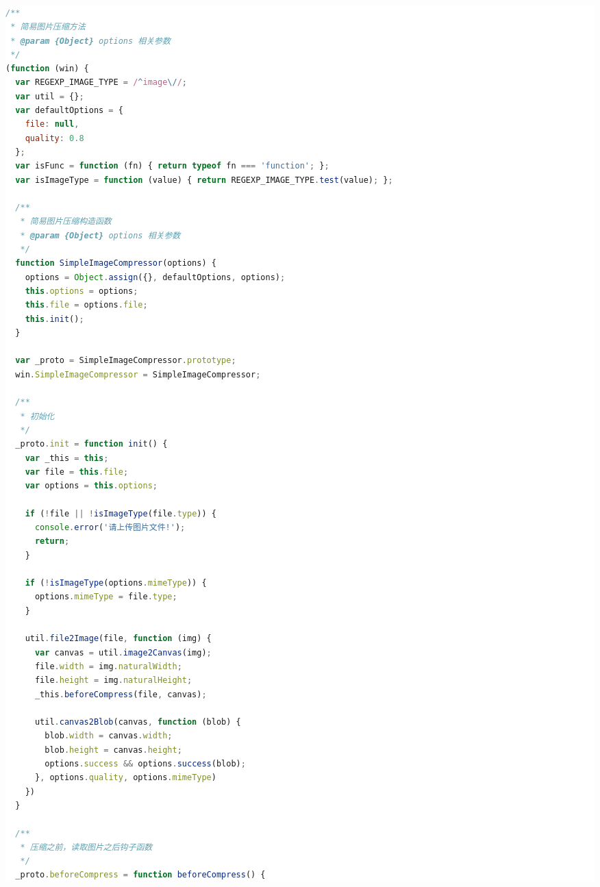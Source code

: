```js
/**
 * 简易图片压缩方法
 * @param {Object} options 相关参数
 */
(function (win) {
  var REGEXP_IMAGE_TYPE = /^image\//;
  var util = {};
  var defaultOptions = {
    file: null,
    quality: 0.8
  };
  var isFunc = function (fn) { return typeof fn === 'function'; };
  var isImageType = function (value) { return REGEXP_IMAGE_TYPE.test(value); };

  /**
   * 简易图片压缩构造函数
   * @param {Object} options 相关参数
   */
  function SimpleImageCompressor(options) {
    options = Object.assign({}, defaultOptions, options);
    this.options = options;
    this.file = options.file;
    this.init();
  }

  var _proto = SimpleImageCompressor.prototype;
  win.SimpleImageCompressor = SimpleImageCompressor;

  /**
   * 初始化
   */
  _proto.init = function init() {
    var _this = this;
    var file = this.file;
    var options = this.options;

    if (!file || !isImageType(file.type)) {
      console.error('请上传图片文件!');
      return;
    }

    if (!isImageType(options.mimeType)) {
      options.mimeType = file.type;
    }

    util.file2Image(file, function (img) {
      var canvas = util.image2Canvas(img);
      file.width = img.naturalWidth;
      file.height = img.naturalHeight;
      _this.beforeCompress(file, canvas);

      util.canvas2Blob(canvas, function (blob) {
        blob.width = canvas.width;
        blob.height = canvas.height;
        options.success && options.success(blob);
      }, options.quality, options.mimeType)
    })
  }

  /**
   * 压缩之前，读取图片之后钩子函数
   */
  _proto.beforeCompress = function beforeCompress() {
```